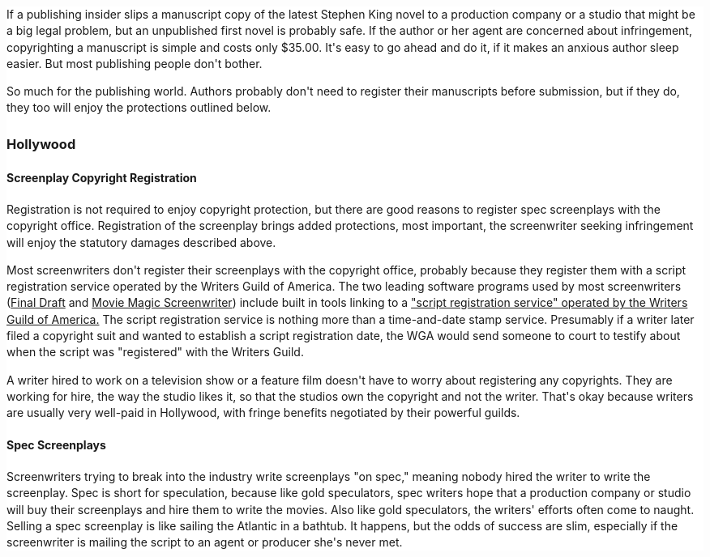 If a publishing insider slips a manuscript copy of the latest Stephen King novel
to a production company or a studio that might be a big legal problem, 
but an unpublished first novel is probably safe. 
If the author or her agent are concerned about infringement, 
copyrighting a manuscript is simple and costs only $35.00. 
It's easy to go ahead and do it, 
if it makes an anxious author sleep easier.
But most publishing people don't bother.


So much for the publishing world. 
Authors probably don't need to register their manuscripts before submission, 
but if they do, they too will enjoy the protections outlined below.

### Hollywood

#### Screenplay Copyright Registration 

Registration is not required to enjoy copyright protection, 
but there are good reasons to register spec screenplays with the copyright office. 
Registration of the screenplay brings added protections, 
most important, the screenwriter seeking infringement will 
enjoy the statutory damages described above. 

Most screenwriters don't register their screenplays with the copyright office,
probably because they register them with a script registration service 
operated by the Writers Guild of America.
The two leading software programs 
used by most screenwriters 
([Final Draft](https://www.finaldraft.com/) and 
[Movie Magic Screenwriter](http://www.write-bros.com/movie-magic-screenwriter.html)) 
include built in tools linking to a 
["script registration service" operated by the Writers Guild of America.](http://www.wga.org/the-guild/about-us/contact-us/departments/registration)
The script registration service is nothing more 
than a time-and-date stamp service. 
Presumably if a writer later filed a copyright suit 
and wanted to establish a script registration date, 
the WGA would send someone to court to testify about when the script was "registered" 
with the Writers Guild.

A writer hired to work on a television show or a feature film 
doesn't have to worry about registering any copyrights.
They are working for hire, the way the studio likes it, 
so that the studios own the copyright and not the writer.
That's okay because writers are usually very well-paid 
in Hollywood, with fringe benefits negotiated by their powerful guilds. 

#### Spec Screenplays

Screenwriters trying to break into the industry
write screenplays "on spec," 
meaning nobody hired the writer to write the screenplay.
Spec is short for speculation, 
because like gold speculators,
spec writers hope that a production company or studio will buy their screenplays
and hire them to write the movies. 
Also like gold speculators, 
the writers' efforts often come to naught. 
Selling a spec screenplay is like sailing the Atlantic in a bathtub. 
It happens, but the odds of success are slim,
especially if the screenwriter 
is mailing the script to an agent or producer she's never met. 

